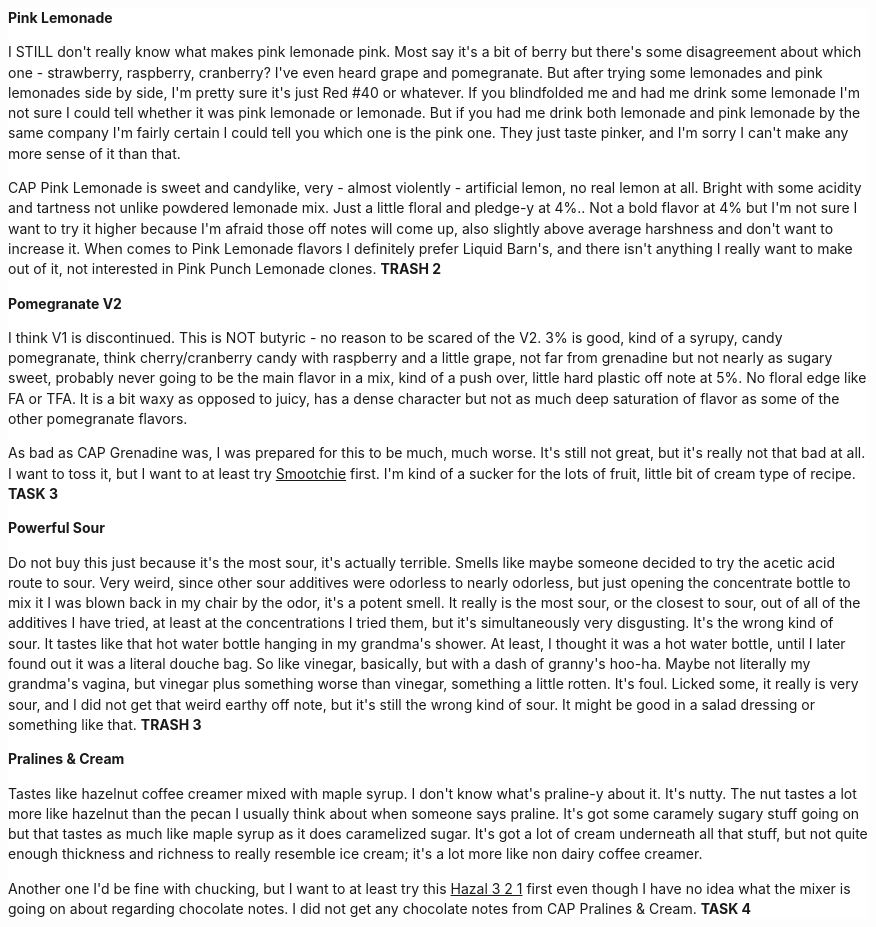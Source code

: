 **Pink Lemonade**

I STILL don't really know what makes pink lemonade pink. Most say it's a bit of berry but there's some disagreement about which one - strawberry, raspberry, cranberry? I've even heard grape and pomegranate. But after trying some lemonades and pink lemonades side by side, I'm pretty sure it's just Red #40 or whatever. If you blindfolded me and had me drink some lemonade I'm not sure I could tell whether it was pink lemonade or lemonade. But if you had me drink both lemonade and pink lemonade by the same company I'm fairly certain I could tell you which one is the pink one. They just taste pinker, and I'm sorry I can't make any more sense of it than that.

CAP Pink Lemonade is sweet and candylike, very - almost violently - artificial lemon, no real lemon at all. Bright with some acidity and tartness not unlike powdered lemonade mix. Just a little floral and pledge-y at 4%.. Not a bold flavor at 4% but I'm not sure I want to try it higher because I'm afraid those off notes will come up, also slightly above average harshness and don't want to increase it. When comes to Pink Lemonade flavors I definitely prefer Liquid Barn's, and there isn't anything I really want to make out of it, not interested in Pink Punch Lemonade clones. **TRASH 2**

**Pomegranate V2**

I think V1 is discontinued. This is NOT butyric - no reason to be scared of the V2. 3% is good, kind of a syrupy, candy pomegranate, think cherry/cranberry candy with raspberry and a little grape, not far from grenadine but not nearly as sugary sweet, probably never going to be the main flavor in a mix, kind of a push over, little hard plastic off note at 5%. No floral edge like FA or TFA. It is a bit waxy as opposed to juicy, has a dense character but not as much deep saturation of flavor as some of the other pomegranate flavors.

As bad as CAP Grenadine was, I was prepared for this to be much, much worse. It's still not great, but it's really not that bad at all. I want to toss it, but I want to at least try [Smootchie](https://alltheflavors.com/recipes/102262#smootchie_by_besejuiced) first. I'm kind of a sucker for the lots of fruit, little bit of cream type of recipe. **TASK 3**

**Powerful Sour**

Do not buy this just because it's the most sour, it's actually terrible. Smells like maybe someone decided to try the acetic acid route to sour. Very weird, since other sour additives were odorless to nearly odorless, but just opening the concentrate bottle to mix it I was blown back in my chair by the odor, it's a potent smell. It really is the most sour, or the closest to sour, out of all of the additives I have tried, at least at the concentrations I tried them, but it's simultaneously very disgusting. It's the wrong kind of sour. It tastes like that hot water bottle hanging in my grandma's shower. At least, I thought it was a hot water bottle, until I later found out it was a literal douche bag. So like vinegar, basically, but with a dash of granny's hoo-ha. Maybe not literally my grandma's vagina, but vinegar plus something worse than vinegar, something a little rotten. It's foul. Licked some, it really is very sour, and I did not get that weird earthy off note, but it's still the wrong kind of sour. It might be good in a salad dressing or something like that. **TRASH 3**

**Pralines & Cream**

Tastes like hazelnut coffee creamer mixed with maple syrup. I don't know what's praline-y about it. It's nutty. The nut tastes a lot more like hazelnut than the pecan I usually think about when someone says praline. It's got some caramely sugary stuff going on but that tastes as much like maple syrup as it does caramelized sugar. It's got a lot of cream underneath all that stuff, but not quite enough thickness and richness to really resemble ice cream; it's a lot more like non dairy coffee creamer.

Another one I'd be fine with chucking, but I want to at least try this [Hazal 3 2 1](https://alltheflavors.com/recipes/266176#hazal_3_2_1_by_7ka) first even though I have no idea what the mixer is going on about regarding chocolate notes. I did not get any chocolate notes from CAP Pralines & Cream. **TASK 4**
